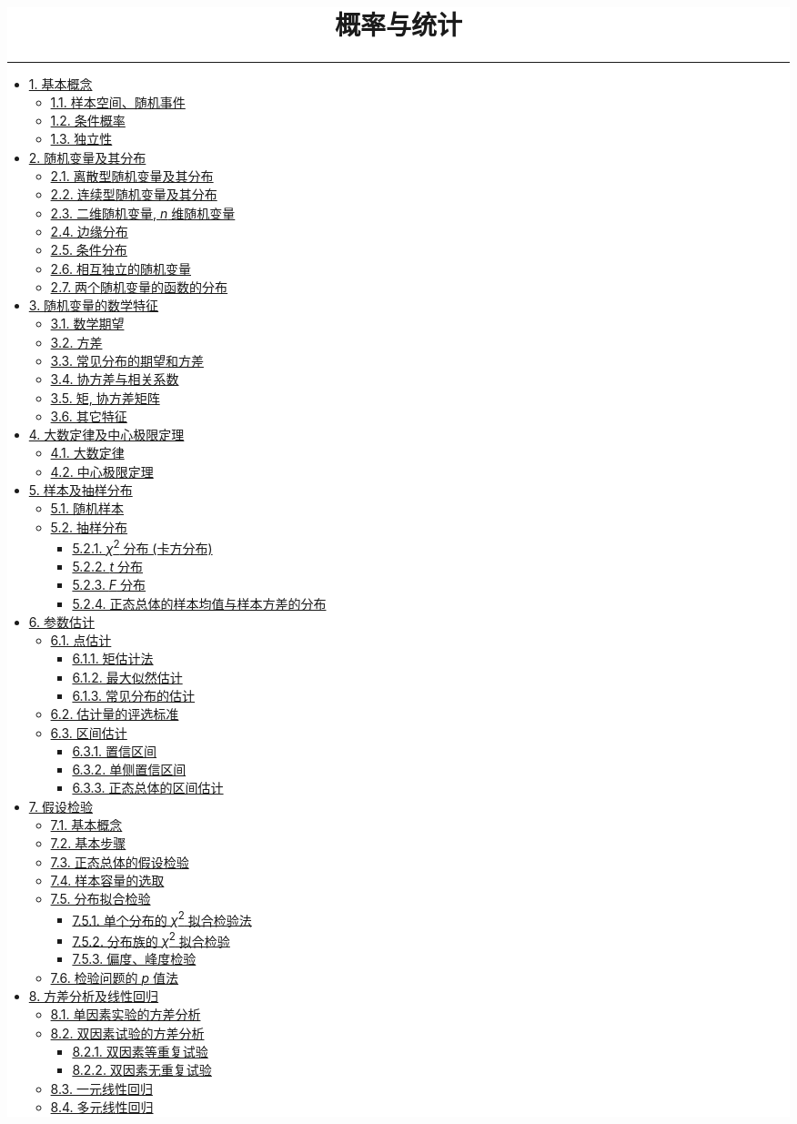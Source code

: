 
<h1 style="text-align:center">概率与统计</h1>

--------------------------------------------------------------------------------




- [1. 基本概念](#-1-基本概念-)
  - [1.1. 样本空间、随机事件](#-11-样本空间-随机事件-)
  - [1.2. 条件概率](#-12-条件概率-)
  - [1.3. 独立性](#-13-独立性-)
- [2. 随机变量及其分布](#-2-随机变量及其分布-)
  - [2.1. 离散型随机变量及其分布](#-21-离散型随机变量及其分布-)
  - [2.2. 连续型随机变量及其分布](#-22-连续型随机变量及其分布-)
  - [2.3. 二维随机变量, $n$ 维随机变量](#-23-二维随机变量-n-维随机变量-)
  - [2.4. 边缘分布](#-24-边缘分布-)
  - [2.5. 条件分布](#-25-条件分布-)
  - [2.6. 相互独立的随机变量](#-26-相互独立的随机变量-)
  - [2.7. 两个随机变量的函数的分布](#-27-两个随机变量的函数的分布-)
- [3. 随机变量的数学特征](#-3-随机变量的数学特征-)
  - [3.1. 数学期望](#-31-数学期望-)
  - [3.2. 方差](#-32-方差-)
  - [3.3. 常见分布的期望和方差](#-33-常见分布的期望和方差-)
  - [3.4. 协方差与相关系数](#-34-协方差与相关系数-)
  - [3.5. 矩, 协方差矩阵](#-35-矩-协方差矩阵-)
  - [3.6. 其它特征](#-36-其它特征-)
- [4. 大数定律及中心极限定理](#-4-大数定律及中心极限定理-)
  - [4.1. 大数定律](#-41-大数定律-)
  - [4.2. 中心极限定理](#-42-中心极限定理-)
- [5. 样本及抽样分布](#-5-样本及抽样分布-)
  - [5.1. 随机样本](#-51-随机样本-)
  - [5.2. 抽样分布](#-52-抽样分布-)
    - [5.2.1. $\chi^2$ 分布 (卡方分布)](#-521-chi2-分布-卡方分布-)
    - [5.2.2. $t$ 分布](#-522-t-分布-)
    - [5.2.3. $F$ 分布](#-523-f-分布-)
    - [5.2.4. 正态总体的样本均值与样本方差的分布](#-524-正态总体的样本均值与样本方差的分布-)
- [6. 参数估计](#-6-参数估计-)
  - [6.1. 点估计](#-61-点估计-)
    - [6.1.1. 矩估计法](#-611-矩估计法-)
    - [6.1.2. 最大似然估计](#-612-最大似然估计-)
    - [6.1.3. 常见分布的估计](#-613-常见分布的估计-)
  - [6.2. 估计量的评选标准](#-62-估计量的评选标准-)
  - [6.3. 区间估计](#-63-区间估计-)
    - [6.3.1. 置信区间](#-631-置信区间-)
    - [6.3.2. 单侧置信区间](#-632-单侧置信区间-)
    - [6.3.3. 正态总体的区间估计](#-633-正态总体的区间估计-)
- [7. 假设检验](#-7-假设检验-)
  - [7.1. 基本概念](#-71-基本概念-)
  - [7.2. 基本步骤](#-72-基本步骤-)
  - [7.3. 正态总体的假设检验](#-73-正态总体的假设检验-)
  - [7.4. 样本容量的选取](#-74-样本容量的选取-)
  - [7.5. 分布拟合检验](#-75-分布拟合检验-)
    - [7.5.1. 单个分布的 $\chi^2$ 拟合检验法](#-751-单个分布的-chi2-拟合检验法-)
    - [7.5.2. 分布族的 $\chi^2$ 拟合检验](#-752-分布族的-chi2-拟合检验-)
    - [7.5.3. 偏度、峰度检验](#-753-偏度-峰度检验-)
  - [7.6. 检验问题的 $p$ 值法](#-76-检验问题的-p-值法-)
- [8. 方差分析及线性回归](#-8-方差分析及线性回归-)
  - [8.1. 单因素实验的方差分析](#-81-单因素实验的方差分析-)
  - [8.2. 双因素试验的方差分析](#-82-双因素试验的方差分析-)
    - [8.2.1. 双因素等重复试验](#-821-双因素等重复试验-)
    - [8.2.2. 双因素无重复试验](#-822-双因素无重复试验-)
  - [8.3. 一元线性回归](#-83-一元线性回归-)
  - [8.4. 多元线性回归](#-84-多元线性回归-)
